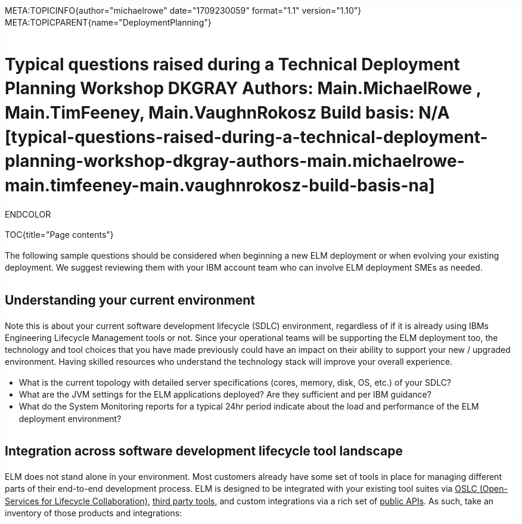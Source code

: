 META:TOPICINFO{author="michaelrowe" date="1709230059" format="1.1"
version="1.10"} META:TOPICPARENT{name="DeploymentPlanning"}

# Typical questions raised during a Technical Deployment Planning Workshop DKGRAY Authors: Main.MichaelRowe , Main.TimFeeney, Main.VaughnRokosz Build basis: N/A [typical-questions-raised-during-a-technical-deployment-planning-workshop-dkgray-authors-main.michaelrowe-main.timfeeney-main.vaughnrokosz-build-basis-na]

ENDCOLOR

TOC{title="Page contents"}

The following sample questions should be considered when beginning a new
ELM deployment or when evolving your existing deployment. We suggest
reviewing them with your IBM account team who can involve ELM deployment
SMEs as needed.

## Understanding your current environment

Note this is about your current software development lifecycle (SDLC)
environment, regardless of if it is already using IBMs Engineering
Lifecycle Management tools or not. Since your operational teams will be
supporting the ELM deployment too, the technology and tool choices that
you have made previously could have an impact on their ability to
support your new / upgraded environment. Having skilled resources who
understand the technology stack will improve your overall experience.

-   What is the current topology with detailed server specifications
    (cores, memory, disk, OS, etc.) of your SDLC?
-   What are the JVM settings for the ELM applications deployed? Are
    they sufficient and per IBM guidance?
-   What do the System Monitoring reports for a typical 24hr period
    indicate about the load and performance of the ELM deployment
    environment?

## Integration across software development lifecycle tool landscape

ELM does not stand alone in your environment. Most customers already
have some set of tools in place for managing different parts of their
end-to-end development process. ELM is designed to be integrated with
your existing tool suites via [OSLC (Open-Services for Lifecycle
Collaboration)](https://www.ibm.com/docs/en/engineering-lifecycle-management-suite/lifecycle-management/7.0.3?topic=integrating-oslc-integrations),
[third party
tools](https://www.ibm.com/docs/en/engineering-lifecycle-management-suite/lifecycle-management/7.0.3?topic=integrating-engineering-integration-hub),
and custom integrations via a rich set of [public
APIs](https://jazz.net/wiki/bin/view/Deployment/CLMProductAPILanding).
As such, take an inventory of those products and integrations:
